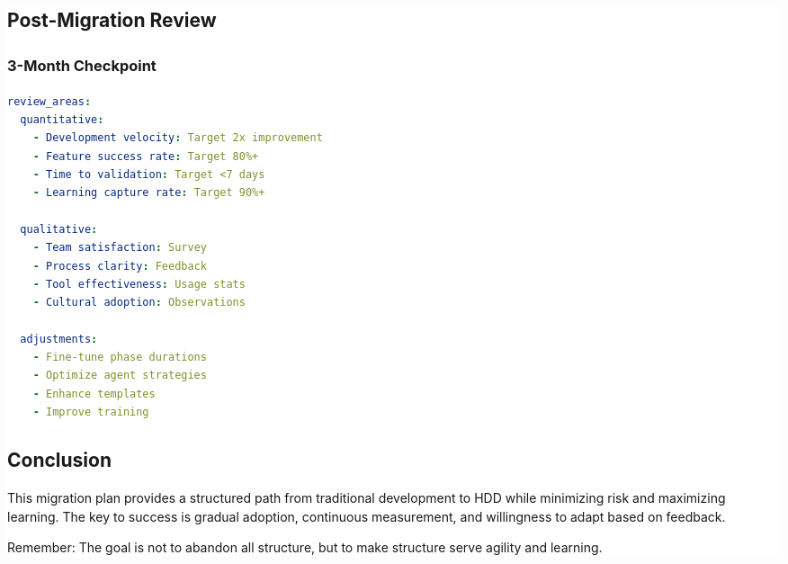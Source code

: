 ## Post-Migration Review

### 3-Month Checkpoint

```yaml
review_areas:
  quantitative:
    - Development velocity: Target 2x improvement
    - Feature success rate: Target 80%+
    - Time to validation: Target <7 days
    - Learning capture rate: Target 90%+
  
  qualitative:
    - Team satisfaction: Survey
    - Process clarity: Feedback
    - Tool effectiveness: Usage stats
    - Cultural adoption: Observations
  
  adjustments:
    - Fine-tune phase durations
    - Optimize agent strategies
    - Enhance templates
    - Improve training
```

## Conclusion

This migration plan provides a structured path from traditional development to HDD while minimizing risk and maximizing learning. The key to success is gradual adoption, continuous measurement, and willingness to adapt based on feedback.

Remember: The goal is not to abandon all structure, but to make structure serve agility and learning.